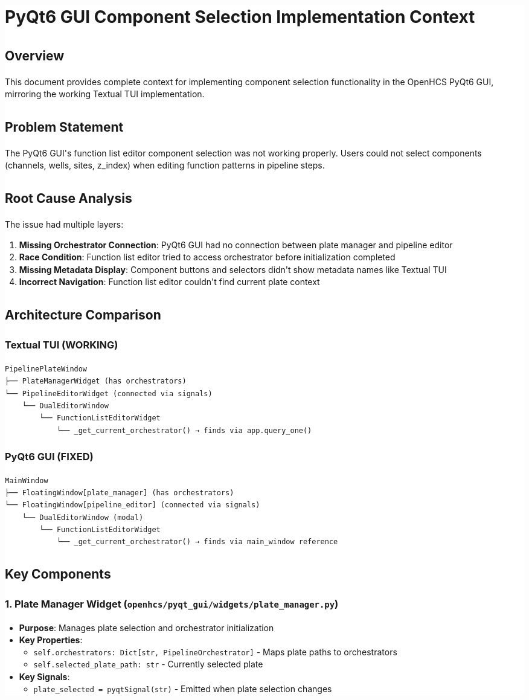 # PyQt6 GUI Component Selection Implementation Context

## Overview
This document provides complete context for implementing component selection functionality in the OpenHCS PyQt6 GUI, mirroring the working Textual TUI implementation.

## Problem Statement
The PyQt6 GUI's function list editor component selection was not working properly. Users could not select components (channels, wells, sites, z_index) when editing function patterns in pipeline steps.

## Root Cause Analysis
The issue had multiple layers:

1. **Missing Orchestrator Connection**: PyQt6 GUI had no connection between plate manager and pipeline editor
2. **Race Condition**: Function list editor tried to access orchestrator before initialization completed  
3. **Missing Metadata Display**: Component buttons and selectors didn't show metadata names like Textual TUI
4. **Incorrect Navigation**: Function list editor couldn't find current plate context

## Architecture Comparison

### Textual TUI (WORKING)
```
PipelinePlateWindow
├── PlateManagerWidget (has orchestrators)
└── PipelineEditorWidget (connected via signals)
    └── DualEditorWindow
        └── FunctionListEditorWidget
            └── _get_current_orchestrator() → finds via app.query_one()
```

### PyQt6 GUI (FIXED)
```
MainWindow
├── FloatingWindow[plate_manager] (has orchestrators)
└── FloatingWindow[pipeline_editor] (connected via signals)
    └── DualEditorWindow (modal)
        └── FunctionListEditorWidget
            └── _get_current_orchestrator() → finds via main_window reference
```

## Key Components

### 1. Plate Manager Widget (`openhcs/pyqt_gui/widgets/plate_manager.py`)
- **Purpose**: Manages plate selection and orchestrator initialization
- **Key Properties**:
  - `self.orchestrators: Dict[str, PipelineOrchestrator]` - Maps plate paths to orchestrators
  - `self.selected_plate_path: str` - Currently selected plate
- **Key Signals**:
  - `plate_selected = pyqtSignal(str)` - Emitted when plate selection changes
